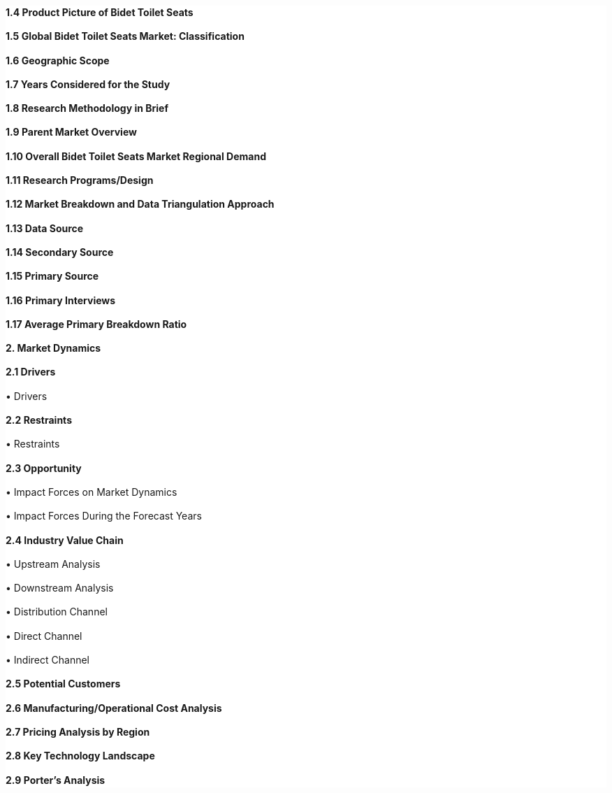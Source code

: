 <strong>1.4 Product Picture of Bidet Toilet Seats</strong>

<strong>1.5 Global Bidet Toilet Seats Market: Classification</strong>

<strong>1.6 Geographic Scope</strong>

<strong>1.7 Years Considered for the Study</strong>

<strong>1.8 Research Methodology in Brief</strong>

<strong>1.9 Parent Market Overview</strong>

<strong>1.10 Overall Bidet Toilet Seats Market Regional Demand</strong>

<strong>1.11 Research Programs/Design</strong>

<strong>1.12 Market Breakdown and Data Triangulation Approach</strong>

<strong>1.13 Data Source</strong>

<strong>1.14 Secondary Source</strong>

<strong>1.15 Primary Source</strong>

<strong>1.16 Primary Interviews</strong>

<strong>1.17 Average Primary Breakdown Ratio</strong>

<strong>2. Market Dynamics</strong>

<strong>2.1 Drivers</strong>

• Drivers

<strong>2.2 Restraints</strong>

• Restraints

<strong>2.3 Opportunity</strong>

• Impact Forces on Market Dynamics

• Impact Forces During the Forecast Years

<strong>2.4 Industry Value Chain</strong>

• Upstream Analysis

• Downstream Analysis

• Distribution Channel

• Direct Channel

• Indirect Channel

<strong>2.5 Potential Customers</strong>

<strong>2.6 Manufacturing/Operational Cost Analysis</strong>

<strong>2.7 Pricing Analysis by Region</strong>

<strong>2.8 Key Technology Landscape</strong>

<strong>2.9 Porter’s Analysis</strong>
